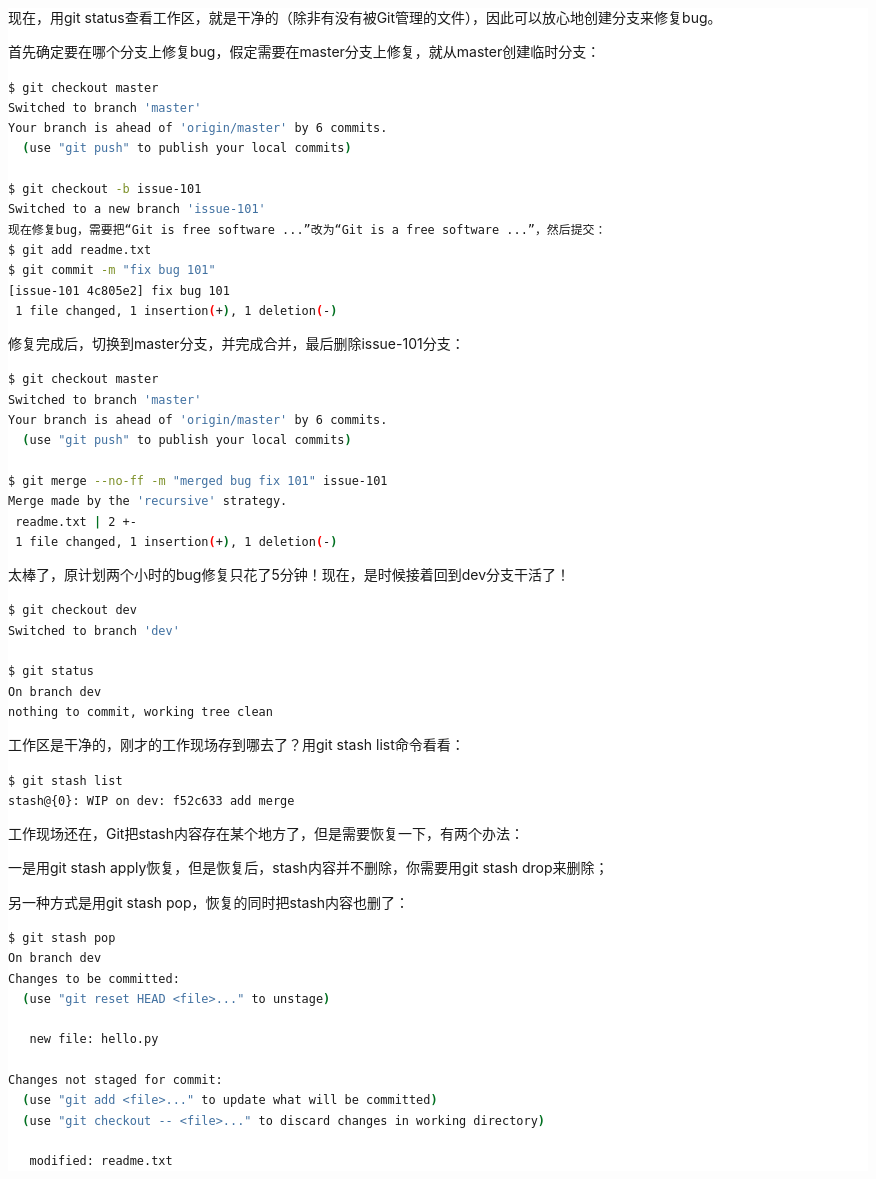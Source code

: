 现在，用git status查看工作区，就是干净的（除非有没有被Git管理的文件），因此可以放心地创建分支来修复bug。

首先确定要在哪个分支上修复bug，假定需要在master分支上修复，就从master创建临时分支：

```bash
$ git checkout master
Switched to branch 'master'
Your branch is ahead of 'origin/master' by 6 commits.
  (use "git push" to publish your local commits)

$ git checkout -b issue-101
Switched to a new branch 'issue-101'
现在修复bug，需要把“Git is free software ...”改为“Git is a free software ...”，然后提交：
$ git add readme.txt 
$ git commit -m "fix bug 101"
[issue-101 4c805e2] fix bug 101
 1 file changed, 1 insertion(+), 1 deletion(-)
```

修复完成后，切换到master分支，并完成合并，最后删除issue-101分支：

```bash
$ git checkout master
Switched to branch 'master'
Your branch is ahead of 'origin/master' by 6 commits.
  (use "git push" to publish your local commits)

$ git merge --no-ff -m "merged bug fix 101" issue-101
Merge made by the 'recursive' strategy.
 readme.txt | 2 +-
 1 file changed, 1 insertion(+), 1 deletion(-)
```

太棒了，原计划两个小时的bug修复只花了5分钟！现在，是时候接着回到dev分支干活了！

```bash
$ git checkout dev
Switched to branch 'dev'

$ git status
On branch dev
nothing to commit, working tree clean
```

工作区是干净的，刚才的工作现场存到哪去了？用git stash list命令看看：

```bash
$ git stash list
stash@{0}: WIP on dev: f52c633 add merge
```

工作现场还在，Git把stash内容存在某个地方了，但是需要恢复一下，有两个办法：

一是用git stash apply恢复，但是恢复后，stash内容并不删除，你需要用git stash drop来删除；

另一种方式是用git stash pop，恢复的同时把stash内容也删了：

```bash
$ git stash pop
On branch dev
Changes to be committed:
  (use "git reset HEAD <file>..." to unstage)

   new file: hello.py

Changes not staged for commit:
  (use "git add <file>..." to update what will be committed)
  (use "git checkout -- <file>..." to discard changes in working directory)

   modified: readme.txt

```